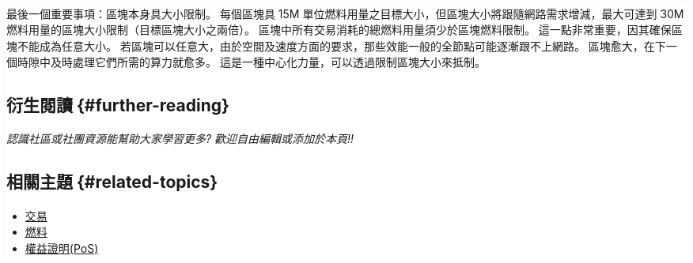 最後一個重要事項：區塊本身具大小限制。 每個區塊具 15M 單位燃料用量之目標大小，但區塊大小將跟隨網路需求增減，最大可達到 30M 燃料用量的區塊大小限制（目標區塊大小之兩倍）。 區塊中所有交易消耗的總燃料用量須少於區塊燃料限制。 這一點非常重要，因其確保區塊不能成為任意大小。 若區塊可以任意大，由於空間及速度方面的要求，那些效能一般的全節點可能逐漸跟不上網路。 區塊愈大，在下一個時隙中及時處理它們所需的算力就愈多。 這是一種中心化力量，可以透過限制區塊大小來抵制。

## 衍生閱讀 \{#further-reading}

_認識社區或社團資源能幫助大家學習更多? 歡迎自由編輯或添加於本頁!!_

## 相關主題 \{#related-topics}

- [交易](/developers/docs/transactions/)
- [燃料](/developers/docs/gas/)
- [權益證明(PoS)](/developers/docs/consensus-mechanisms/pos)

